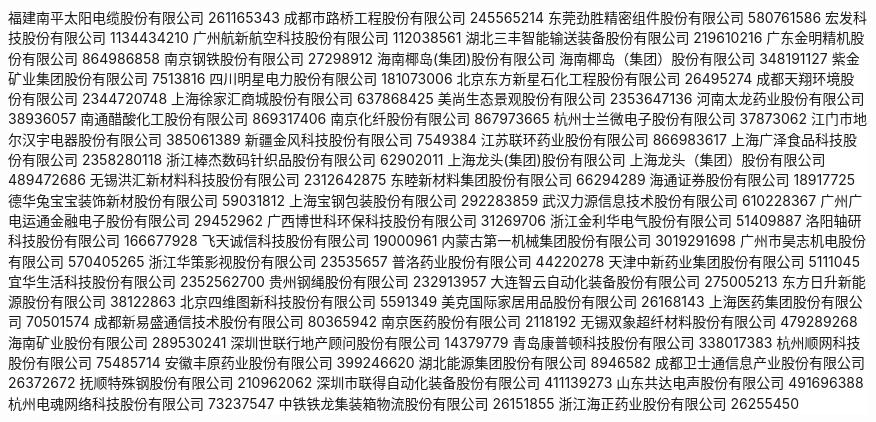福建南平太阳电缆股份有限公司	261165343
成都市路桥工程股份有限公司	245565214
东莞劲胜精密组件股份有限公司	580761586
宏发科技股份有限公司	1134434210
广州航新航空科技股份有限公司	112038561
湖北三丰智能输送装备股份有限公司	219610216
广东金明精机股份有限公司	864986858
南京钢铁股份有限公司	27298912
海南椰岛(集团)股份有限公司	海南椰岛（集团）股份有限公司	348191127
紫金矿业集团股份有限公司	7513816
四川明星电力股份有限公司	181073006
北京东方新星石化工程股份有限公司	26495274
成都天翔环境股份有限公司	2344720748
上海徐家汇商城股份有限公司	637868425
美尚生态景观股份有限公司	2353647136
河南太龙药业股份有限公司	38936057
南通醋酸化工股份有限公司	869317406
南京化纤股份有限公司	867973665
杭州士兰微电子股份有限公司	37873062
江门市地尔汉宇电器股份有限公司	385061389
新疆金风科技股份有限公司	7549384
江苏联环药业股份有限公司	866983617
上海广泽食品科技股份有限公司	2358280118
浙江棒杰数码针织品股份有限公司	62902011
上海龙头(集团)股份有限公司	上海龙头（集团）股份有限公司	489472686
无锡洪汇新材料科技股份有限公司	2312642875
东睦新材料集团股份有限公司	66294289
海通证券股份有限公司	18917725
德华兔宝宝装饰新材股份有限公司	59031812
上海宝钢包装股份有限公司	292283859
武汉力源信息技术股份有限公司	610228367
广州广电运通金融电子股份有限公司	29452962
广西博世科环保科技股份有限公司	31269706
浙江金利华电气股份有限公司	51409887
洛阳轴研科技股份有限公司	166677928
飞天诚信科技股份有限公司	19000961
内蒙古第一机械集团股份有限公司	3019291698
广州市昊志机电股份有限公司	570405265
浙江华策影视股份有限公司	23535657
普洛药业股份有限公司	44220278
天津中新药业集团股份有限公司	5111045
宜华生活科技股份有限公司	2352562700
贵州钢绳股份有限公司	232913957
大连智云自动化装备股份有限公司	275005213
东方日升新能源股份有限公司	38122863
北京四维图新科技股份有限公司	5591349
美克国际家居用品股份有限公司	26168143
上海医药集团股份有限公司	70501574
成都新易盛通信技术股份有限公司	80365942
南京医药股份有限公司	2118192
无锡双象超纤材料股份有限公司	479289268
海南矿业股份有限公司	289530241
深圳世联行地产顾问股份有限公司	14379779
青岛康普顿科技股份有限公司	338017383
杭州顺网科技股份有限公司	75485714
安徽丰原药业股份有限公司	399246620
湖北能源集团股份有限公司	8946582
成都卫士通信息产业股份有限公司	26372672
抚顺特殊钢股份有限公司	210962062
深圳市联得自动化装备股份有限公司	411139273
山东共达电声股份有限公司	491696388
杭州电魂网络科技股份有限公司	73237547
中铁铁龙集装箱物流股份有限公司	26151855
浙江海正药业股份有限公司	26255450